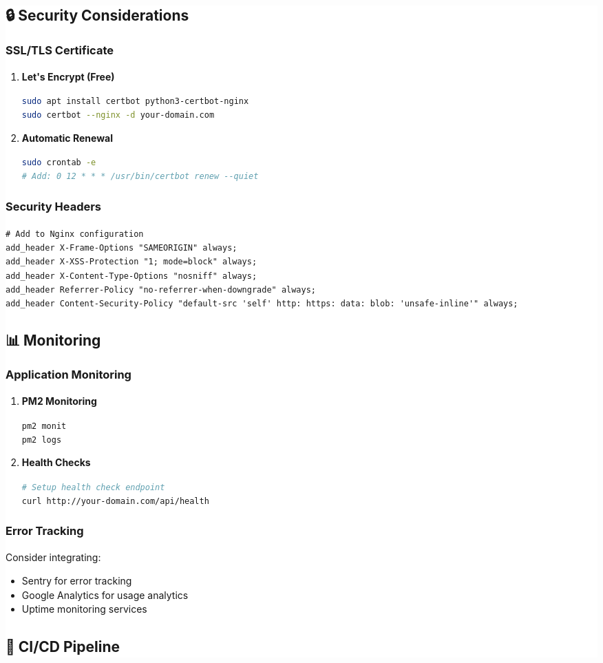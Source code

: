 ## 🔒 Security Considerations

### SSL/TLS Certificate

1. **Let's Encrypt (Free)**
   ```bash
   sudo apt install certbot python3-certbot-nginx
   sudo certbot --nginx -d your-domain.com
   ```

2. **Automatic Renewal**
   ```bash
   sudo crontab -e
   # Add: 0 12 * * * /usr/bin/certbot renew --quiet
   ```

### Security Headers

```nginx
# Add to Nginx configuration
add_header X-Frame-Options "SAMEORIGIN" always;
add_header X-XSS-Protection "1; mode=block" always;
add_header X-Content-Type-Options "nosniff" always;
add_header Referrer-Policy "no-referrer-when-downgrade" always;
add_header Content-Security-Policy "default-src 'self' http: https: data: blob: 'unsafe-inline'" always;
```

## 📊 Monitoring

### Application Monitoring

1. **PM2 Monitoring**
   ```bash
   pm2 monit
   pm2 logs
   ```

2. **Health Checks**
   ```bash
   # Setup health check endpoint
   curl http://your-domain.com/api/health
   ```

### Error Tracking

Consider integrating:
- Sentry for error tracking
- Google Analytics for usage analytics
- Uptime monitoring services

## 🔄 CI/CD Pipeline
